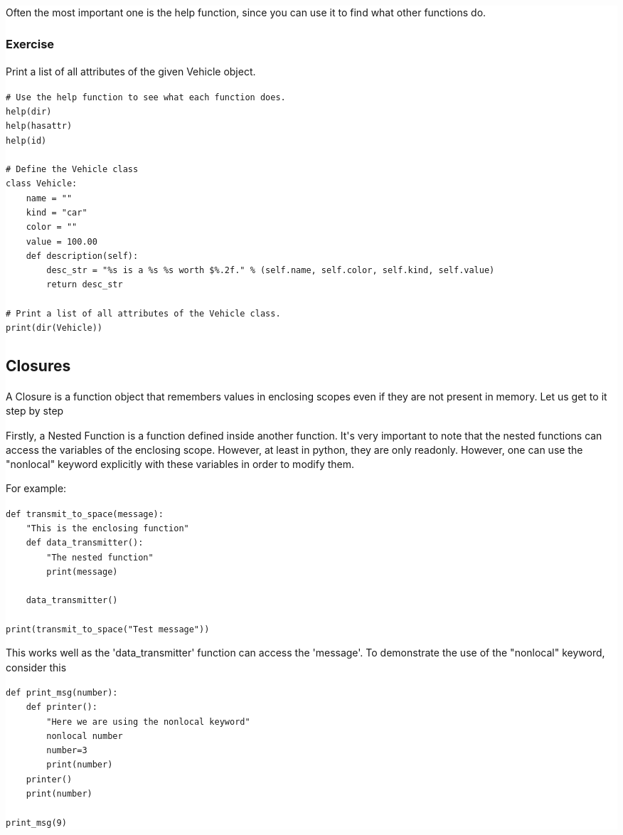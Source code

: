 Often the most important one is the help function, since you can use it to find what other functions do.

### Exercise

Print a list of all attributes of the given Vehicle object.
```
# Use the help function to see what each function does.
help(dir)
help(hasattr)
help(id)

# Define the Vehicle class
class Vehicle:
    name = ""
    kind = "car"
    color = ""
    value = 100.00
    def description(self):
        desc_str = "%s is a %s %s worth $%.2f." % (self.name, self.color, self.kind, self.value)
        return desc_str

# Print a list of all attributes of the Vehicle class.
print(dir(Vehicle))
```

## Closures

A Closure is a function object that remembers values in enclosing scopes even if they are not present in memory. Let us get to it step by step

Firstly, a Nested Function is a function defined inside another function. It's very important to note that the nested functions can access the variables of the enclosing scope. However, at least in python, they are only readonly. However, one can use the "nonlocal" keyword explicitly with these variables in order to modify them.

For example:
```
def transmit_to_space(message):
    "This is the enclosing function"
    def data_transmitter():
        "The nested function"
        print(message)

    data_transmitter()

print(transmit_to_space("Test message"))
```

This works well as the 'data_transmitter' function can access the 'message'. To demonstrate the use of the "nonlocal" keyword, consider this
```
def print_msg(number):
    def printer():
        "Here we are using the nonlocal keyword"
        nonlocal number
        number=3
        print(number)
    printer()
    print(number)

print_msg(9)
```
